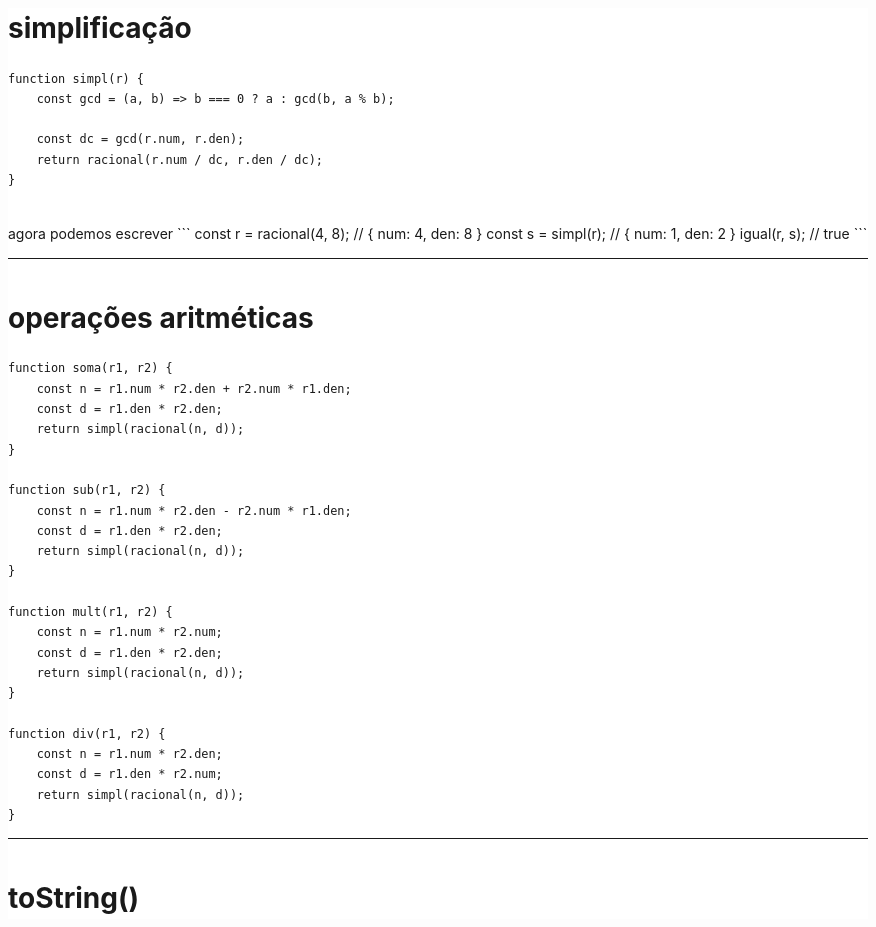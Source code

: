 # simplificação

```
function simpl(r) {
    const gcd = (a, b) => b === 0 ? a : gcd(b, a % b);

    const dc = gcd(r.num, r.den);
    return racional(r.num / dc, r.den / dc);
}
```

<br>
agora podemos escrever
```
const r = racional(4, 8); // { num: 4, den: 8 }
const s = simpl(r);    // { num: 1, den: 2 }
igual(r, s);             // true
```

---
# operações aritméticas

```
function soma(r1, r2) {
    const n = r1.num * r2.den + r2.num * r1.den;
    const d = r1.den * r2.den;
    return simpl(racional(n, d));
}

function sub(r1, r2) {
    const n = r1.num * r2.den - r2.num * r1.den;
    const d = r1.den * r2.den;
    return simpl(racional(n, d));
}

function mult(r1, r2) {
    const n = r1.num * r2.num;
    const d = r1.den * r2.den;
    return simpl(racional(n, d));
}

function div(r1, r2) {
    const n = r1.num * r2.den;
    const d = r1.den * r2.num;
    return simpl(racional(n, d));
}
```

---
# toString()

